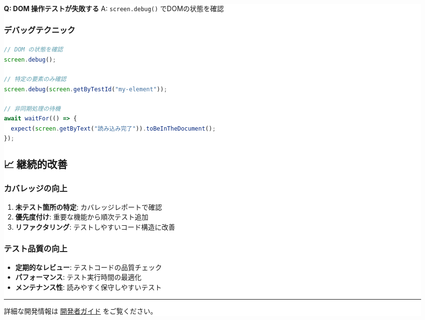 **Q: DOM 操作テストが失敗する**
A: `screen.debug()` でDOMの状態を確認

### デバッグテクニック

```typescript
// DOM の状態を確認
screen.debug();

// 特定の要素のみ確認
screen.debug(screen.getByTestId("my-element"));

// 非同期処理の待機
await waitFor(() => {
  expect(screen.getByText("読み込み完了")).toBeInTheDocument();
});
```

## 📈 継続的改善

### カバレッジの向上

1. **未テスト箇所の特定**: カバレッジレポートで確認
2. **優先度付け**: 重要な機能から順次テスト追加
3. **リファクタリング**: テストしやすいコード構造に改善

### テスト品質の向上

- **定期的なレビュー**: テストコードの品質チェック
- **パフォーマンス**: テスト実行時間の最適化
- **メンテナンス性**: 読みやすく保守しやすいテスト

---

詳細な開発情報は [開発者ガイド](./DEVELOPMENT.md) をご覧ください。
